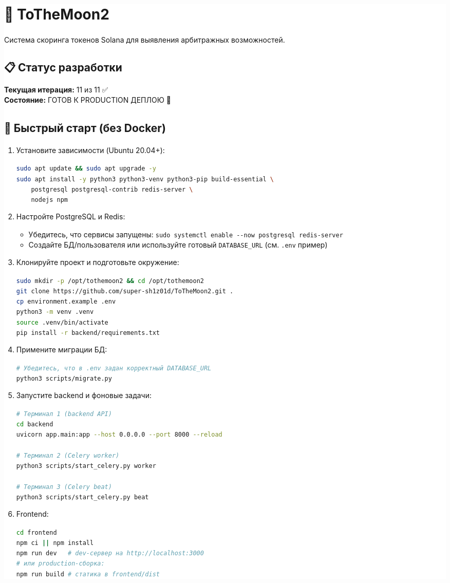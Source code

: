 # 🌙 ToTheMoon2

Система скоринга токенов Solana для выявления арбитражных возможностей.

## 📋 Статус разработки

**Текущая итерация:** 11 из 11 ✅  
**Состояние:** ГОТОВ К PRODUCTION ДЕПЛОЮ 🚀  

## 🚀 Быстрый старт (без Docker)

1) Установите зависимости (Ubuntu 20.04+):
   ```bash
   sudo apt update && sudo apt upgrade -y
   sudo apt install -y python3 python3-venv python3-pip build-essential \
       postgresql postgresql-contrib redis-server \
       nodejs npm
   ```

2) Настройте PostgreSQL и Redis:
   - Убедитесь, что сервисы запущены: `sudo systemctl enable --now postgresql redis-server`
   - Создайте БД/пользователя или используйте готовый `DATABASE_URL` (см. `.env` пример)

3) Клонируйте проект и подготовьте окружение:
   ```bash
   sudo mkdir -p /opt/tothemoon2 && cd /opt/tothemoon2
   git clone https://github.com/super-sh1z01d/ToTheMoon2.git .
   cp environment.example .env
   python3 -m venv .venv
   source .venv/bin/activate
   pip install -r backend/requirements.txt
   ```

4) Примените миграции БД:
   ```bash
   # Убедитесь, что в .env задан корректный DATABASE_URL
   python3 scripts/migrate.py
   ```

5) Запустите backend и фоновые задачи:
   ```bash
   # Терминал 1 (backend API)
   cd backend
   uvicorn app.main:app --host 0.0.0.0 --port 8000 --reload

   # Терминал 2 (Celery worker)
   python3 scripts/start_celery.py worker

   # Терминал 3 (Celery beat)
   python3 scripts/start_celery.py beat
   ```

6) Frontend:
   ```bash
   cd frontend
   npm ci || npm install
   npm run dev   # dev-сервер на http://localhost:3000
   # или production-сборка:
   npm run build # статика в frontend/dist
   ```

